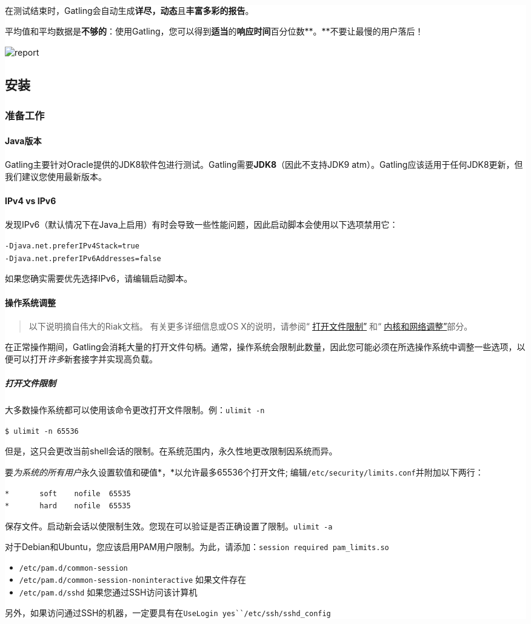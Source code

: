 在测试结束时，Gatling会自动生成**详尽，动态**且**丰富多彩的报告**。

平均值和平均数据是**不够的**：使用Gatling，您可以得到**适当**的**响应时间**百分位数**。**不要让最慢的用户落后！

![report](/home/james/图片/rapport.png)

## 安装

### 准备工作

#### Java版本

Gatling主要针对Oracle提供的JDK8软件包进行测试。Gatling需要**JDK8**（因此不支持JDK9 atm）。Gatling应该适用于任何JDK8更新，但我们建议您使用最新版本。

#### IPv4 vs IPv6

发现IPv6（默认情况下在Java上启用）有时会导致一些性能问题，因此启动脚本会使用以下选项禁用它：

```
-Djava.net.preferIPv4Stack=true
-Djava.net.preferIPv6Addresses=false
```

如果您确实需要优先选择IPv6，请编辑启动脚本。

#### 操作系统调整

> 以下说明摘自伟大的Riak文档。 有关更多详细信息或OS X的说明，请参阅“ [打开文件限制”](https://github.com/basho/basho_docs/blob/master/content/riak/kv/2.2.3/using/performance/open-files-limit.md/) 和“ [内核和网络调整”](https://github.com/basho/basho_docs/blob/master/content/riak/kv/2.2.3/using/performance.md#kernel-and-network-tuning)部分。

在正常操作期间，Gatling会消耗大量的打开文件句柄。通常，操作系统会限制此数量，因此您可能必须在所选操作系统中调整一些选项，以便可以打开*许多*新套接字并实现高负载。

##### 打开文件限制

大多数操作系统都可以使用该命令更改打开文件限制。例：`ulimit -n`

```
$ ulimit -n 65536
```

但是，这只会更改当前shell会话的限制。在系统范围内，永久性地更改限制因系统而异。

要*为系统的所有用户*永久设置软值和硬值*，*以允许最多65536个打开文件; 编辑`/etc/security/limits.conf`并附加以下两行：

```
*       soft    nofile  65535
*       hard    nofile  65535
```

保存文件。启动新会话以使限制生效。您现在可以验证是否正确设置了限制。`ulimit -a`

对于Debian和Ubuntu，您应该启用PAM用户限制。为此，请添加：`session required pam_limits.so`

- `/etc/pam.d/common-session`
- `/etc/pam.d/common-session-noninteractive` 如果文件存在
- `/etc/pam.d/sshd` 如果您通过SSH访问该计算机

另外，如果访问通过SSH的机器，一定要具有在`UseLogin yes``/etc/ssh/sshd_config`
